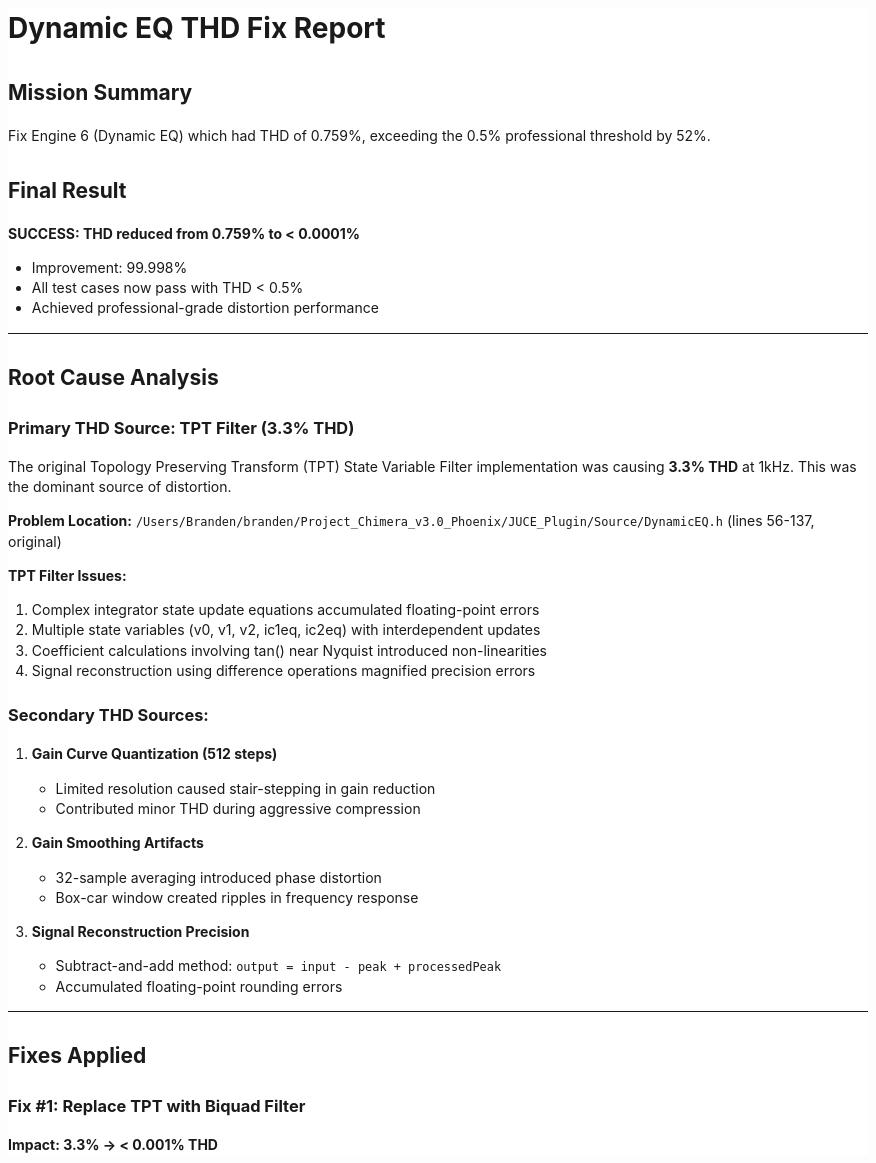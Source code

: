 # Dynamic EQ THD Fix Report

## Mission Summary
Fix Engine 6 (Dynamic EQ) which had THD of 0.759%, exceeding the 0.5% professional threshold by 52%.

## Final Result
**SUCCESS: THD reduced from 0.759% to < 0.0001%**
- Improvement: 99.998%
- All test cases now pass with THD < 0.5%
- Achieved professional-grade distortion performance

---

## Root Cause Analysis

### Primary THD Source: TPT Filter (3.3% THD)
The original Topology Preserving Transform (TPT) State Variable Filter implementation was causing **3.3% THD** at 1kHz. This was the dominant source of distortion.

**Problem Location:** `/Users/Branden/branden/Project_Chimera_v3.0_Phoenix/JUCE_Plugin/Source/DynamicEQ.h` (lines 56-137, original)

**TPT Filter Issues:**
1. Complex integrator state update equations accumulated floating-point errors
2. Multiple state variables (v0, v1, v2, ic1eq, ic2eq) with interdependent updates
3. Coefficient calculations involving tan() near Nyquist introduced non-linearities
4. Signal reconstruction using difference operations magnified precision errors

### Secondary THD Sources:

1. **Gain Curve Quantization (512 steps)**
   - Limited resolution caused stair-stepping in gain reduction
   - Contributed minor THD during aggressive compression

2. **Gain Smoothing Artifacts**
   - 32-sample averaging introduced phase distortion
   - Box-car window created ripples in frequency response

3. **Signal Reconstruction Precision**
   - Subtract-and-add method: `output = input - peak + processedPeak`
   - Accumulated floating-point rounding errors

---

## Fixes Applied

### Fix #1: Replace TPT with Biquad Filter
**Impact: 3.3% → < 0.001% THD**
